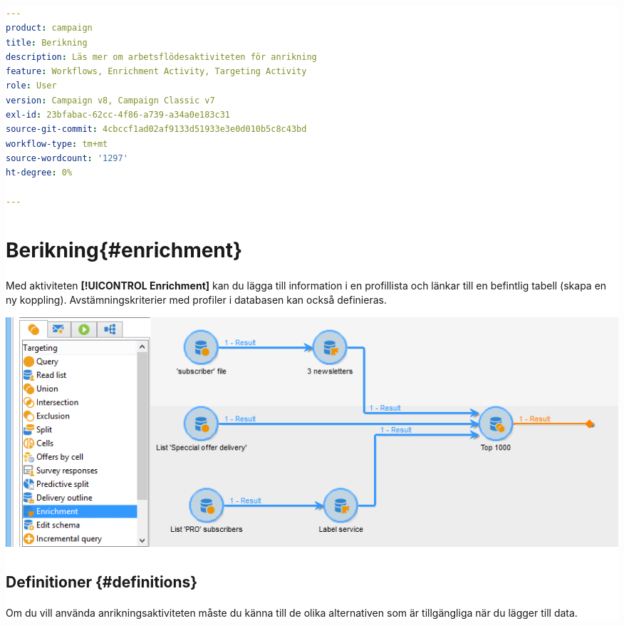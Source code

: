 ```yaml
---
product: campaign
title: Berikning
description: Läs mer om arbetsflödesaktiviteten för anrikning
feature: Workflows, Enrichment Activity, Targeting Activity
role: User
version: Campaign v8, Campaign Classic v7
exl-id: 23bfabac-62cc-4f86-a739-a34a0e183c31
source-git-commit: 4cbccf1ad02af9133d51933e3e0d010b5c8c43bd
workflow-type: tm+mt
source-wordcount: '1297'
ht-degree: 0%

---
```


# Berikning{#enrichment}



Med aktiviteten **[!UICONTROL Enrichment]** kan du lägga till information i en profillista och länkar till en befintlig tabell (skapa en ny koppling). Avstämningskriterier med profiler i databasen kan också definieras.

![](assets/enrichment_design.png)

## Definitioner {#definitions}

Om du vill använda anrikningsaktiviteten måste du känna till de olika alternativen som är tillgängliga när du lägger till data.
